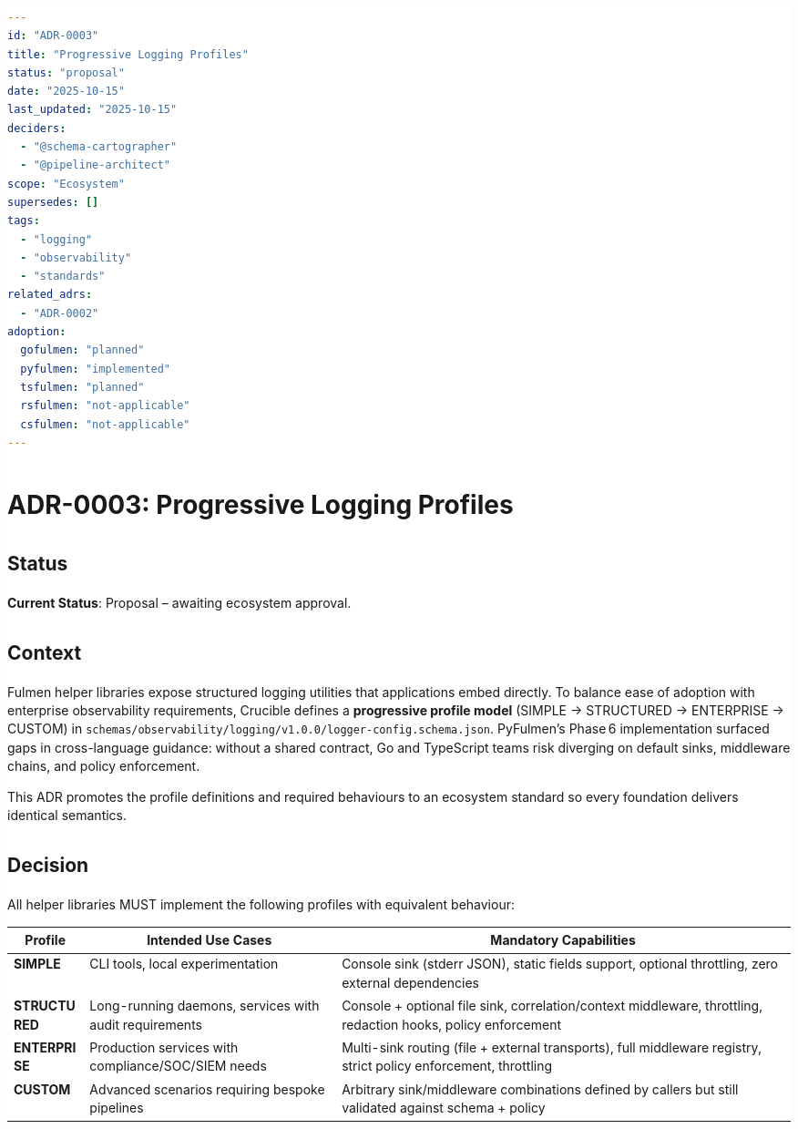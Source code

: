 ```yaml
---
id: "ADR-0003"
title: "Progressive Logging Profiles"
status: "proposal"
date: "2025-10-15"
last_updated: "2025-10-15"
deciders:
  - "@schema-cartographer"
  - "@pipeline-architect"
scope: "Ecosystem"
supersedes: []
tags:
  - "logging"
  - "observability"
  - "standards"
related_adrs:
  - "ADR-0002"
adoption:
  gofulmen: "planned"
  pyfulmen: "implemented"
  tsfulmen: "planned"
  rsfulmen: "not-applicable"
  csfulmen: "not-applicable"
---
```


# ADR-0003: Progressive Logging Profiles

## Status

**Current Status**: Proposal – awaiting ecosystem approval.

## Context

Fulmen helper libraries expose structured logging utilities that applications embed directly. To balance ease of adoption with enterprise observability requirements, Crucible defines a **progressive profile model** (SIMPLE → STRUCTURED → ENTERPRISE → CUSTOM) in `schemas/observability/logging/v1.0.0/logger-config.schema.json`. PyFulmen’s Phase 6 implementation surfaced gaps in cross-language guidance: without a shared contract, Go and TypeScript teams risk diverging on default sinks, middleware chains, and policy enforcement.

This ADR promotes the profile definitions and required behaviours to an ecosystem standard so every foundation delivers identical semantics.

## Decision

All helper libraries MUST implement the following profiles with equivalent behaviour:

| Profile        | Intended Use Cases                                     | Mandatory Capabilities                                                                                           |
| -------------- | ------------------------------------------------------ | ---------------------------------------------------------------------------------------------------------------- |
| **SIMPLE**     | CLI tools, local experimentation                       | Console sink (stderr JSON), static fields support, optional throttling, zero external dependencies               |
| **STRUCTURED** | Long-running daemons, services with audit requirements | Console + optional file sink, correlation/context middleware, throttling, redaction hooks, policy enforcement    |
| **ENTERPRISE** | Production services with compliance/SOC/SIEM needs     | Multi-sink routing (file + external transports), full middleware registry, strict policy enforcement, throttling |
| **CUSTOM**     | Advanced scenarios requiring bespoke pipelines         | Arbitrary sink/middleware combinations defined by callers but still validated against schema + policy            |
